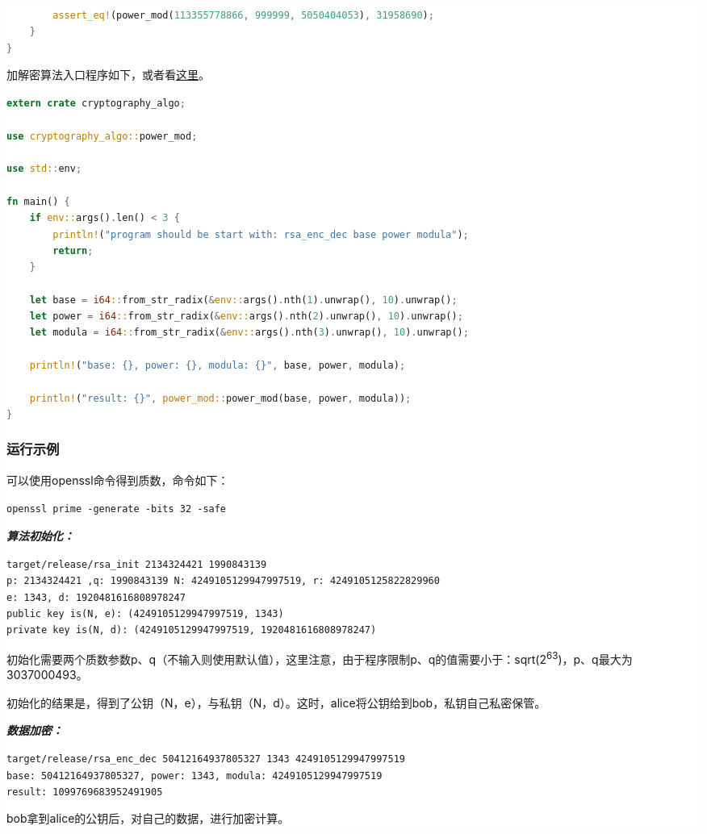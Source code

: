 ```RUST
        assert_eq!(power_mod(113355778866, 999999, 5050404053), 31958690);
    }
}
```
加解密算法入口程序如下，或者看[这里](https://github.com/alexxuyang/cryptography-algo/blob/master/src/bin/rsa_enc_dec.rs)。

```RUST
extern crate cryptography_algo;

use cryptography_algo::power_mod;

use std::env;

fn main() {
    if env::args().len() < 3 {
        println!("program should be start with: rsa_enc_dec base power modula");
        return;
    }

    let base = i64::from_str_radix(&env::args().nth(1).unwrap(), 10).unwrap();
    let power = i64::from_str_radix(&env::args().nth(2).unwrap(), 10).unwrap();
    let modula = i64::from_str_radix(&env::args().nth(3).unwrap(), 10).unwrap();

    println!("base: {}, power: {}, modula: {}", base, power, modula);

    println!("result: {}", power_mod::power_mod(base, power, modula));
}
```
### 运行示例

可以使用openssl命令得到质数，命令如下：

```
openssl prime -generate -bits 32 -safe
```

***算法初始化：***

```
target/release/rsa_init 2134324421 1990843139
p: 2134324421 ,q: 1990843139 N: 4249105129947997519, r: 4249105125822829960
e: 1343, d: 1920481616808978247
public key is(N, e): (4249105129947997519, 1343)
private key is(N, d): (4249105129947997519, 1920481616808978247)
```

初始化需要两个质数参数p、q（不输入则使用默认值），这里注意，由于程序限制p、q的值需要小于：sqrt(2<sup>63</sup>)，p、q最大为3037000493。

初始化的结果是，得到了公钥（N，e），与私钥（N，d）。这时，alice将公钥给到bob，私钥自己私密保管。

***数据加密：***

```
target/release/rsa_enc_dec 50412164937805327 1343 4249105129947997519
base: 50412164937805327, power: 1343, modula: 4249105129947997519
result: 1099769683952491905
```
bob拿到alice的公钥后，对自己的数据，进行加密计算。
